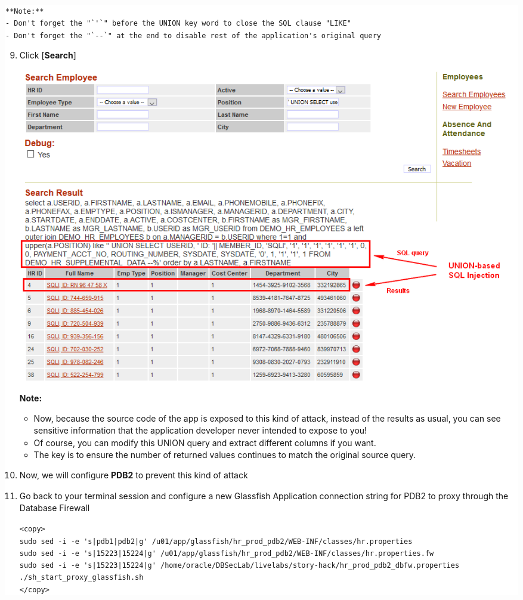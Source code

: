     **Note:**
    - Don't forget the "`'`" before the UNION key word to close the SQL clause "LIKE"
    - Don't forget the "`--`" at the end to disable rest of the application's original query

9. Click [**Search**]

    ![HR App - SQL Injection results in Debug mode on PDB1](./images/hack-lab2a-07.png "HR App - SQL Injection results in Debug mode on PDB1")

    **Note:**
    - Now, because the source code of the app is exposed to this kind of attack, instead of the results as usual, you can see sensitive information that the application developer never intended to expose to you!
    - Of course, you can modify this UNION query and extract different columns if you want.
    - The key is to ensure the number of returned values continues to match the original source query.


  
10. Now, we will configure **PDB2** to prevent this kind of attack

11. Go back to your terminal session and configure a new Glassfish Application connection string for PDB2 to proxy through the Database Firewall

    ```
    <copy>
    sudo sed -i -e 's|pdb1|pdb2|g' /u01/app/glassfish/hr_prod_pdb2/WEB-INF/classes/hr.properties
    sudo sed -i -e 's|15223|15224|g' /u01/app/glassfish/hr_prod_pdb2/WEB-INF/classes/hr.properties.fw
    sudo sed -i -e 's|15223|15224|g' /home/oracle/DBSecLab/livelabs/story-hack/hr_prod_pdb2_dbfw.properties
    ./sh_start_proxy_glassfish.sh
    </copy>
    ```
